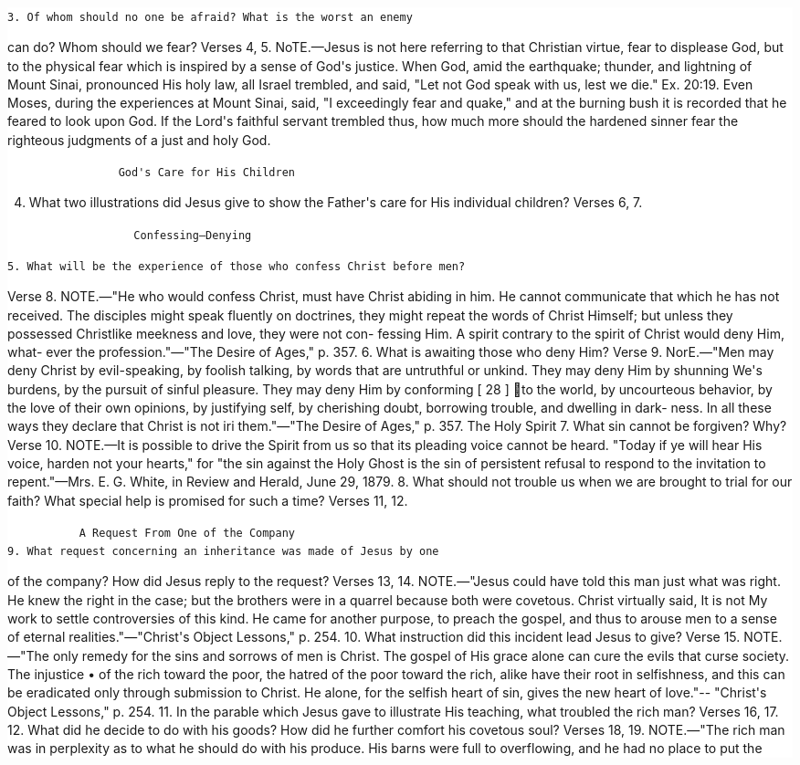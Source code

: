     3. Of whom should no one be afraid? What is the worst an enemy
can do? Whom should we fear? Verses 4, 5.
    NoTE.—Jesus is not here referring to that Christian virtue, fear to displease
God, but to the physical fear which is inspired by a sense of God's justice.
When God, amid the earthquake; thunder, and lightning of Mount Sinai,
pronounced His holy law, all Israel trembled, and said, "Let not God speak
with us, lest we die." Ex. 20:19. Even Moses, during the experiences at Mount
Sinai, said, "I exceedingly fear and quake," and at the burning bush it is
recorded that he feared to look upon God. If the Lord's faithful servant
trembled thus, how much more should the hardened sinner fear the righteous
 judgments of a just and holy God.

                     God's Care for His Children
   4. What two illustrations did Jesus give to show the Father's care for
His individual children? Verses 6, 7.

                          Confessing—Denying
    5. What will be the experience of those who confess Christ before men?
Verse 8.
   NOTE.—"He who would confess Christ, must have Christ abiding in him.
He cannot communicate that which he has not received. The disciples might
speak fluently on doctrines, they might repeat the words of Christ Himself;
but unless they possessed Christlike meekness and love, they were not con-
fessing Him. A spirit contrary to the spirit of Christ would deny Him, what-
ever the profession."—"The Desire of Ages," p. 357.
    6. What is awaiting those who deny Him? Verse 9.
   NorE.—"Men may deny Christ by evil-speaking, by foolish talking, by
words that are untruthful or unkind. They may deny Him by shunning We's
burdens, by the pursuit of sinful pleasure. They may deny Him by conforming
                                      [ 28 ]
to the world, by uncourteous behavior, by the love of their own opinions, by
justifying self, by cherishing doubt, borrowing trouble, and dwelling in dark-
ness. In all these ways they declare that Christ is not iri them."—"The Desire
of Ages," p. 357.
                             The Holy Spirit
    7. What sin cannot be forgiven? Why? Verse 10.
    NOTE.—It is possible to drive the Spirit from us so that its pleading voice
cannot be heard. "Today if ye will hear His voice, harden not your hearts,"
for "the sin against the Holy Ghost is the sin of persistent refusal to respond
to the invitation to repent."—Mrs. E. G. White, in Review and Herald, June
29, 1879.
    8. What should not trouble us when we are brought to trial for our
faith? What special help is promised for such a time? Verses 11, 12.

               A Request From One of the Company
    9. What request concerning an inheritance was made of Jesus by one
of the company? How did Jesus reply to the request? Verses 13, 14.
    NOTE.—"Jesus could have told this man just what was right. He knew
the right in the case; but the brothers were in a quarrel because both were
covetous. Christ virtually said, It is not My work to settle controversies of
this kind. He came for another purpose, to preach the gospel, and thus to
arouse men to a sense of eternal realities."—"Christ's Object Lessons," p. 254.
    10. What instruction did this incident lead Jesus to give? Verse 15.
    NOTE.—"The only remedy for the sins and sorrows of men is Christ. The
gospel of His grace alone can cure the evils that curse society. The injustice •
of the rich toward the poor, the hatred of the poor toward the rich, alike have
their root in selfishness, and this can be eradicated only through submission
to Christ. He alone, for the selfish heart of sin, gives the new heart of love."--
"Christ's Object Lessons," p. 254.
   11. In the parable which Jesus gave to illustrate His teaching, what
troubled the rich man? Verses 16, 17.
    12. What did he decide to do with his goods? How did he further
comfort his covetous soul? Verses 18, 19.
    NOTE.—"The rich man was in perplexity as to what he should do with his
produce. His barns were full to overflowing, and he had no place to put the